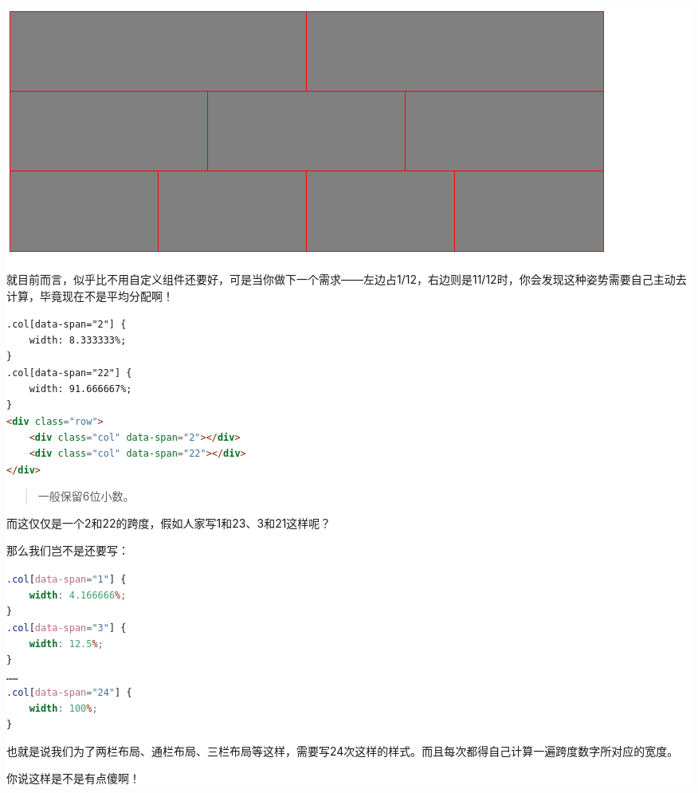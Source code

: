    ![1562209095616](img/06/1562209095616.png)

就目前而言，似乎比不用自定义组件还要好，可是当你做下一个需求——左边占1/12，右边则是11/12时，你会发现这种姿势需要自己主动去计算，毕竟现在不是平均分配啊！

```html
.col[data-span="2"] {
	width: 8.333333%;
}
.col[data-span="22"] {
	width: 91.666667%;
}
<div class="row">
	<div class="col" data-span="2"></div>
	<div class="col" data-span="22"></div>
</div>
```

> 一般保留6位小数。

而这仅仅是一个2和22的跨度，假如人家写1和23、3和21这样呢？

那么我们岂不是还要写：

```css
.col[data-span="1"] {
	width: 4.166666%;
}
.col[data-span="3"] {
	width: 12.5%;
}
……
.col[data-span="24"] {
	width: 100%;
}
```

也就是说我们为了两栏布局、通栏布局、三栏布局等这样，需要写24次这样的样式。而且每次都得自己计算一遍跨度数字所对应的宽度。

你说这样是不是有点傻啊！
